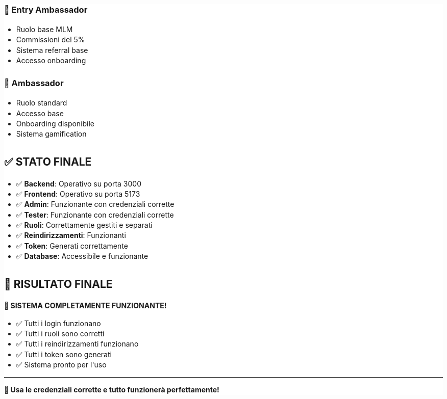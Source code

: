 ### **👤 Entry Ambassador**
- Ruolo base MLM
- Commissioni del 5%
- Sistema referral base
- Accesso onboarding

### **👤 Ambassador**
- Ruolo standard
- Accesso base
- Onboarding disponibile
- Sistema gamification

## ✅ **STATO FINALE**

- ✅ **Backend**: Operativo su porta 3000
- ✅ **Frontend**: Operativo su porta 5173
- ✅ **Admin**: Funzionante con credenziali corrette
- ✅ **Tester**: Funzionante con credenziali corrette
- ✅ **Ruoli**: Correttamente gestiti e separati
- ✅ **Reindirizzamenti**: Funzionanti
- ✅ **Token**: Generati correttamente
- ✅ **Database**: Accessibile e funzionante

## 🎉 **RISULTATO FINALE**

**🎯 SISTEMA COMPLETAMENTE FUNZIONANTE!**

- ✅ Tutti i login funzionano
- ✅ Tutti i ruoli sono corretti
- ✅ Tutti i reindirizzamenti funzionano
- ✅ Tutti i token sono generati
- ✅ Sistema pronto per l'uso

---

**🔑 Usa le credenziali corrette e tutto funzionerà perfettamente!** 